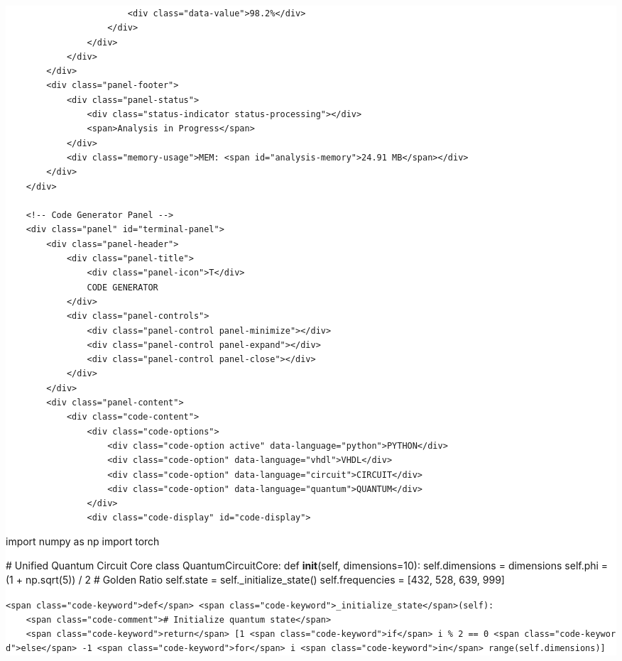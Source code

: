                             <div class="data-value">98.2%</div>
                        </div>
                    </div>
                </div>
            </div>
            <div class="panel-footer">
                <div class="panel-status">
                    <div class="status-indicator status-processing"></div>
                    <span>Analysis in Progress</span>
                </div>
                <div class="memory-usage">MEM: <span id="analysis-memory">24.91 MB</span></div>
            </div>
        </div>

        <!-- Code Generator Panel -->
        <div class="panel" id="terminal-panel">
            <div class="panel-header">
                <div class="panel-title">
                    <div class="panel-icon">T</div>
                    CODE GENERATOR
                </div>
                <div class="panel-controls">
                    <div class="panel-control panel-minimize"></div>
                    <div class="panel-control panel-expand"></div>
                    <div class="panel-control panel-close"></div>
                </div>
            </div>
            <div class="panel-content">
                <div class="code-content">
                    <div class="code-options">
                        <div class="code-option active" data-language="python">PYTHON</div>
                        <div class="code-option" data-language="vhdl">VHDL</div>
                        <div class="code-option" data-language="circuit">CIRCUIT</div>
                        <div class="code-option" data-language="quantum">QUANTUM</div>
                    </div>
                    <div class="code-display" id="code-display">
<span class="code-keyword">import</span> numpy <span class="code-keyword">as</span> np
<span class="code-keyword">import</span> torch

<span class="code-comment"># Unified Quantum Circuit Core</span>
<span class="code-keyword">class</span> <span class="code-keyword">QuantumCircuitCore</span>:
    <span class="code-keyword">def</span> <span class="code-keyword">__init__</span>(self, dimensions=10):
        self.dimensions = dimensions
        self.phi = (1 + np.sqrt(5)) / 2  <span class="code-comment"># Golden Ratio</span>
        self.state = self._initialize_state()
        self.frequencies = [432, 528, 639, 999]
        
    <span class="code-keyword">def</span> <span class="code-keyword">_initialize_state</span>(self):
        <span class="code-comment"># Initialize quantum state</span>
        <span class="code-keyword">return</span> [1 <span class="code-keyword">if</span> i % 2 == 0 <span class="code-keyword">else</span> -1 <span class="code-keyword">for</span> i <span class="code-keyword">in</span> range(self.dimensions)]
        